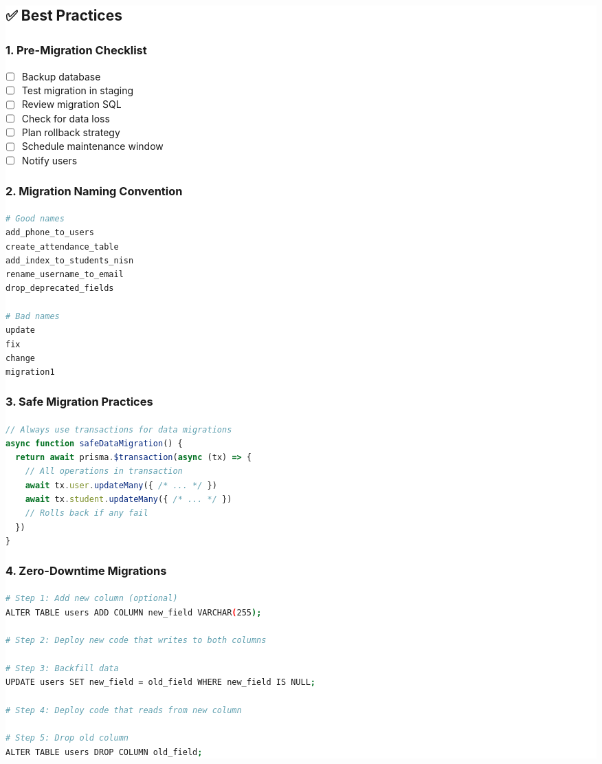 
## ✅ Best Practices

### 1. Pre-Migration Checklist

- [ ] Backup database
- [ ] Test migration in staging
- [ ] Review migration SQL
- [ ] Check for data loss
- [ ] Plan rollback strategy
- [ ] Schedule maintenance window
- [ ] Notify users

### 2. Migration Naming Convention

```bash
# Good names
add_phone_to_users
create_attendance_table
add_index_to_students_nisn
rename_username_to_email
drop_deprecated_fields

# Bad names
update
fix
change
migration1
```

### 3. Safe Migration Practices

```typescript
// Always use transactions for data migrations
async function safeDataMigration() {
  return await prisma.$transaction(async (tx) => {
    // All operations in transaction
    await tx.user.updateMany({ /* ... */ })
    await tx.student.updateMany({ /* ... */ })
    // Rolls back if any fail
  })
}
```

### 4. Zero-Downtime Migrations

```bash
# Step 1: Add new column (optional)
ALTER TABLE users ADD COLUMN new_field VARCHAR(255);

# Step 2: Deploy new code that writes to both columns

# Step 3: Backfill data
UPDATE users SET new_field = old_field WHERE new_field IS NULL;

# Step 4: Deploy code that reads from new column

# Step 5: Drop old column
ALTER TABLE users DROP COLUMN old_field;
```
